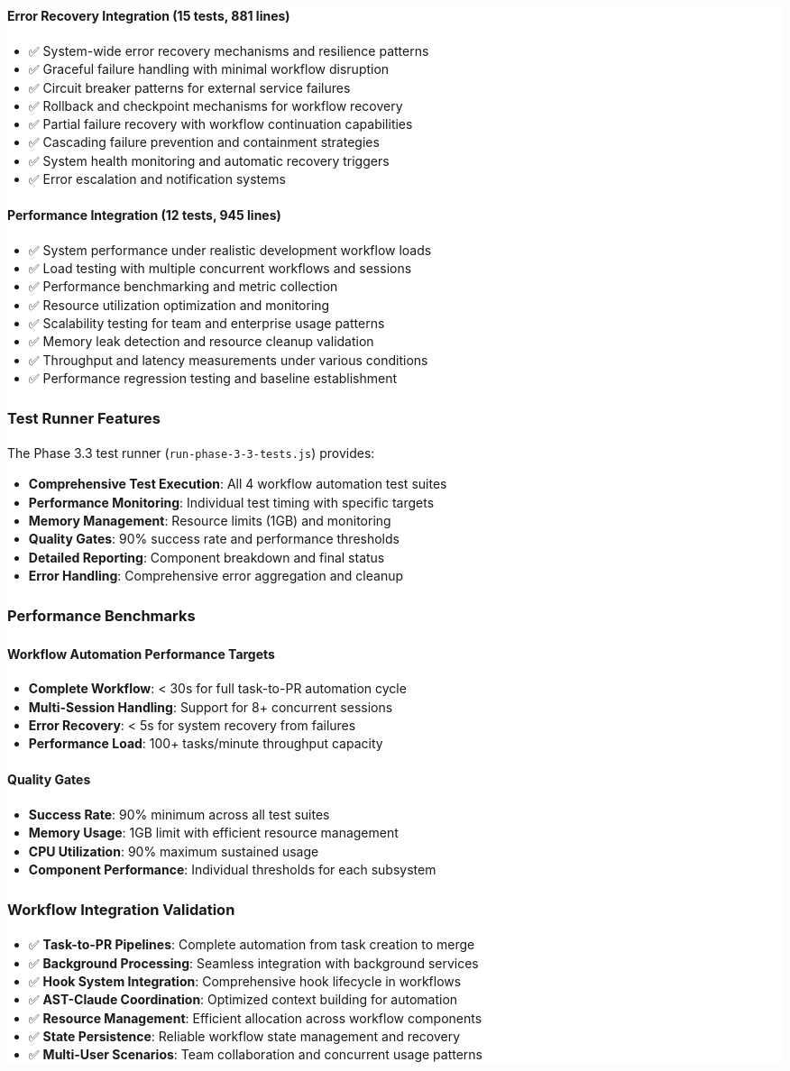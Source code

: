 #### Error Recovery Integration (15 tests, 881 lines)
- ✅ System-wide error recovery mechanisms and resilience patterns
- ✅ Graceful failure handling with minimal workflow disruption
- ✅ Circuit breaker patterns for external service failures
- ✅ Rollback and checkpoint mechanisms for workflow recovery
- ✅ Partial failure recovery with workflow continuation capabilities
- ✅ Cascading failure prevention and containment strategies
- ✅ System health monitoring and automatic recovery triggers
- ✅ Error escalation and notification systems

#### Performance Integration (12 tests, 945 lines)
- ✅ System performance under realistic development workflow loads
- ✅ Load testing with multiple concurrent workflows and sessions
- ✅ Performance benchmarking and metric collection
- ✅ Resource utilization optimization and monitoring
- ✅ Scalability testing for team and enterprise usage patterns
- ✅ Memory leak detection and resource cleanup validation
- ✅ Throughput and latency measurements under various conditions
- ✅ Performance regression testing and baseline establishment

### Test Runner Features
The Phase 3.3 test runner (`run-phase-3-3-tests.js`) provides:
- **Comprehensive Test Execution**: All 4 workflow automation test suites
- **Performance Monitoring**: Individual test timing with specific targets
- **Memory Management**: Resource limits (1GB) and monitoring
- **Quality Gates**: 90% success rate and performance thresholds
- **Detailed Reporting**: Component breakdown and final status
- **Error Handling**: Comprehensive error aggregation and cleanup

### Performance Benchmarks

#### Workflow Automation Performance Targets
- **Complete Workflow**: < 30s for full task-to-PR automation cycle
- **Multi-Session Handling**: Support for 8+ concurrent sessions
- **Error Recovery**: < 5s for system recovery from failures
- **Performance Load**: 100+ tasks/minute throughput capacity

#### Quality Gates
- **Success Rate**: 90% minimum across all test suites
- **Memory Usage**: 1GB limit with efficient resource management
- **CPU Utilization**: 90% maximum sustained usage
- **Component Performance**: Individual thresholds for each subsystem

### Workflow Integration Validation
- ✅ **Task-to-PR Pipelines**: Complete automation from task creation to merge
- ✅ **Background Processing**: Seamless integration with background services
- ✅ **Hook System Integration**: Comprehensive hook lifecycle in workflows
- ✅ **AST-Claude Coordination**: Optimized context building for automation
- ✅ **Resource Management**: Efficient allocation across workflow components
- ✅ **State Persistence**: Reliable workflow state management and recovery
- ✅ **Multi-User Scenarios**: Team collaboration and concurrent usage patterns
